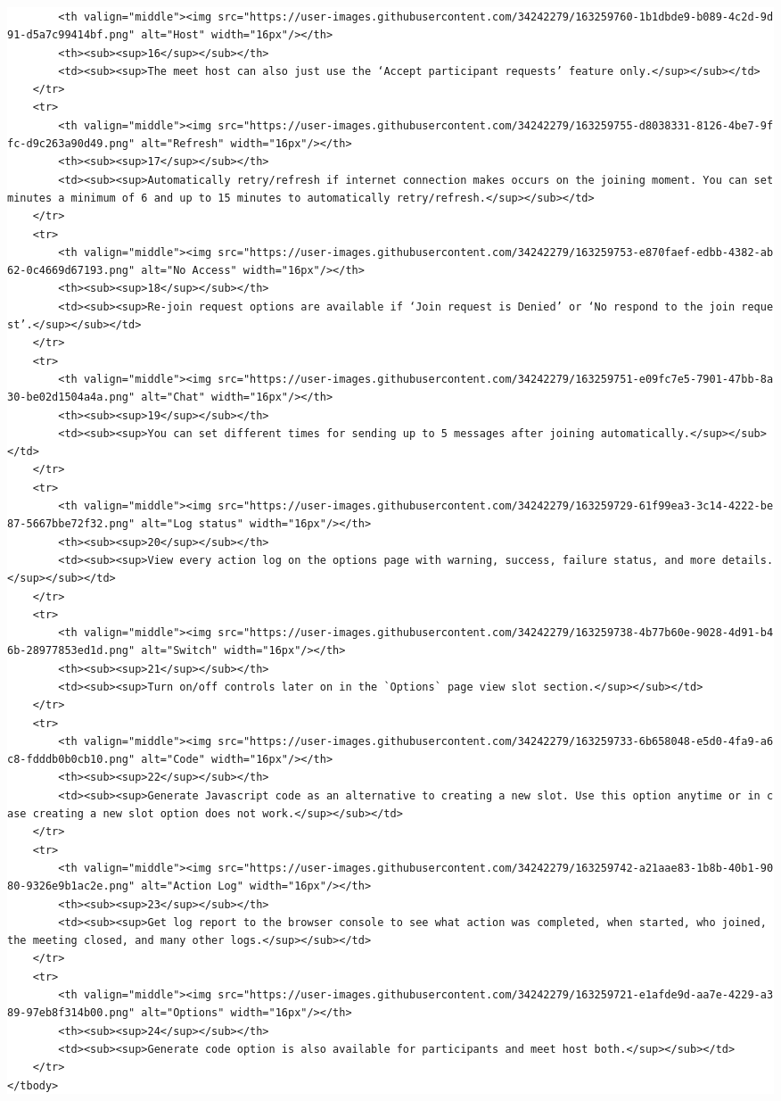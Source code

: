 			<th valign="middle"><img src="https://user-images.githubusercontent.com/34242279/163259760-1b1dbde9-b089-4c2d-9d91-d5a7c99414bf.png" alt="Host" width="16px"/></th>
			<th><sub><sup>16</sup></sub></th>
			<td><sub><sup>The meet host can also just use the ‘Accept participant requests’ feature only.</sup></sub></td>
		</tr>
		<tr>
			<th valign="middle"><img src="https://user-images.githubusercontent.com/34242279/163259755-d8038331-8126-4be7-9ffc-d9c263a90d49.png" alt="Refresh" width="16px"/></th>
			<th><sub><sup>17</sup></sub></th>
			<td><sub><sup>Automatically retry/refresh if internet connection makes occurs on the joining moment. You can set minutes a minimum of 6 and up to 15 minutes to automatically retry/refresh.</sup></sub></td>
		</tr>
		<tr>
			<th valign="middle"><img src="https://user-images.githubusercontent.com/34242279/163259753-e870faef-edbb-4382-ab62-0c4669d67193.png" alt="No Access" width="16px"/></th>
			<th><sub><sup>18</sup></sub></th>
			<td><sub><sup>Re-join request options are available if ‘Join request is Denied’ or ‘No respond to the join request’.</sup></sub></td>
		</tr>
		<tr>
			<th valign="middle"><img src="https://user-images.githubusercontent.com/34242279/163259751-e09fc7e5-7901-47bb-8a30-be02d1504a4a.png" alt="Chat" width="16px"/></th>
			<th><sub><sup>19</sup></sub></th>
			<td><sub><sup>You can set different times for sending up to 5 messages after joining automatically.</sup></sub></td>
		</tr>
		<tr>
			<th valign="middle"><img src="https://user-images.githubusercontent.com/34242279/163259729-61f99ea3-3c14-4222-be87-5667bbe72f32.png" alt="Log status" width="16px"/></th>
			<th><sub><sup>20</sup></sub></th>
			<td><sub><sup>View every action log on the options page with warning, success, failure status, and more details.</sup></sub></td>
		</tr>
		<tr>
			<th valign="middle"><img src="https://user-images.githubusercontent.com/34242279/163259738-4b77b60e-9028-4d91-b46b-28977853ed1d.png" alt="Switch" width="16px"/></th>
			<th><sub><sup>21</sup></sub></th>
			<td><sub><sup>Turn on/off controls later on in the `Options` page view slot section.</sup></sub></td>
		</tr>
		<tr>
			<th valign="middle"><img src="https://user-images.githubusercontent.com/34242279/163259733-6b658048-e5d0-4fa9-a6c8-fdddb0b0cb10.png" alt="Code" width="16px"/></th>
			<th><sub><sup>22</sup></sub></th>
			<td><sub><sup>Generate Javascript code as an alternative to creating a new slot. Use this option anytime or in case creating a new slot option does not work.</sup></sub></td>
		</tr>
		<tr>
			<th valign="middle"><img src="https://user-images.githubusercontent.com/34242279/163259742-a21aae83-1b8b-40b1-9080-9326e9b1ac2e.png" alt="Action Log" width="16px"/></th>
			<th><sub><sup>23</sup></sub></th>
			<td><sub><sup>Get log report to the browser console to see what action was completed, when started, who joined, the meeting closed, and many other logs.</sup></sub></td>
		</tr>
		<tr>
			<th valign="middle"><img src="https://user-images.githubusercontent.com/34242279/163259721-e1afde9d-aa7e-4229-a389-97eb8f314b00.png" alt="Options" width="16px"/></th>
			<th><sub><sup>24</sup></sub></th>
			<td><sub><sup>Generate code option is also available for participants and meet host both.</sup></sub></td>
		</tr>
	</tbody>
</table>
